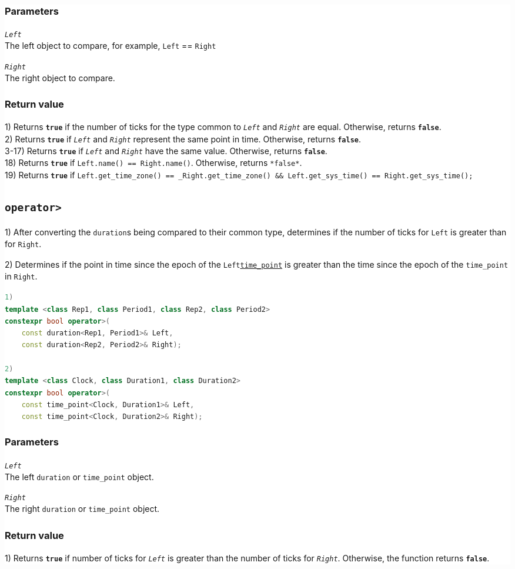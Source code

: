 ### Parameters

*`Left`*\
The left object to compare, for example, `Left` == `Right`

*`Right`*\
The right object to compare.

### Return value

1\) Returns **`true`** if the number of ticks for the type common to *`Left`* and *`Right`* are equal. Otherwise, returns **`false`**.\
2\) Returns **`true`** if *`Left`* and *`Right`* represent the same point in time. Otherwise, returns **`false`**.\
3-17\) Returns **`true`** if *`Left`* and *`Right`* have the same value. Otherwise, returns **`false`**.\
18\) Returns **`true`** if `Left.name() == Right.name()`. Otherwise, returns `*false*`.\
19\) Returns **`true`** if `Left.get_time_zone() == _Right.get_time_zone() && Left.get_sys_time() == Right.get_sys_time();`

## <a name="op_gt"></a> `operator>`

1\) After converting the `duration`s being compared to their common type, determines if the number of ticks for `Left` is greater than for `Right`.

2\) Determines if the point in time since the epoch of the `Left`[`time_point`](../standard-library/time-point-class.md) is greater than the time since the epoch of the `time_point` in `Right`.

```cpp
1) 
template <class Rep1, class Period1, class Rep2, class Period2>
constexpr bool operator>(
    const duration<Rep1, Period1>& Left,
    const duration<Rep2, Period2>& Right);

2)
template <class Clock, class Duration1, class Duration2>
constexpr bool operator>(
    const time_point<Clock, Duration1>& Left,
    const time_point<Clock, Duration2>& Right);
```

### Parameters

*`Left`*\
The left `duration` or `time_point` object.

*`Right`*\
The right `duration` or `time_point` object.

### Return value

1\) Returns **`true`** if number of ticks for *`Left`* is greater than the number of ticks for *`Right`*. Otherwise, the function returns **`false`**.
